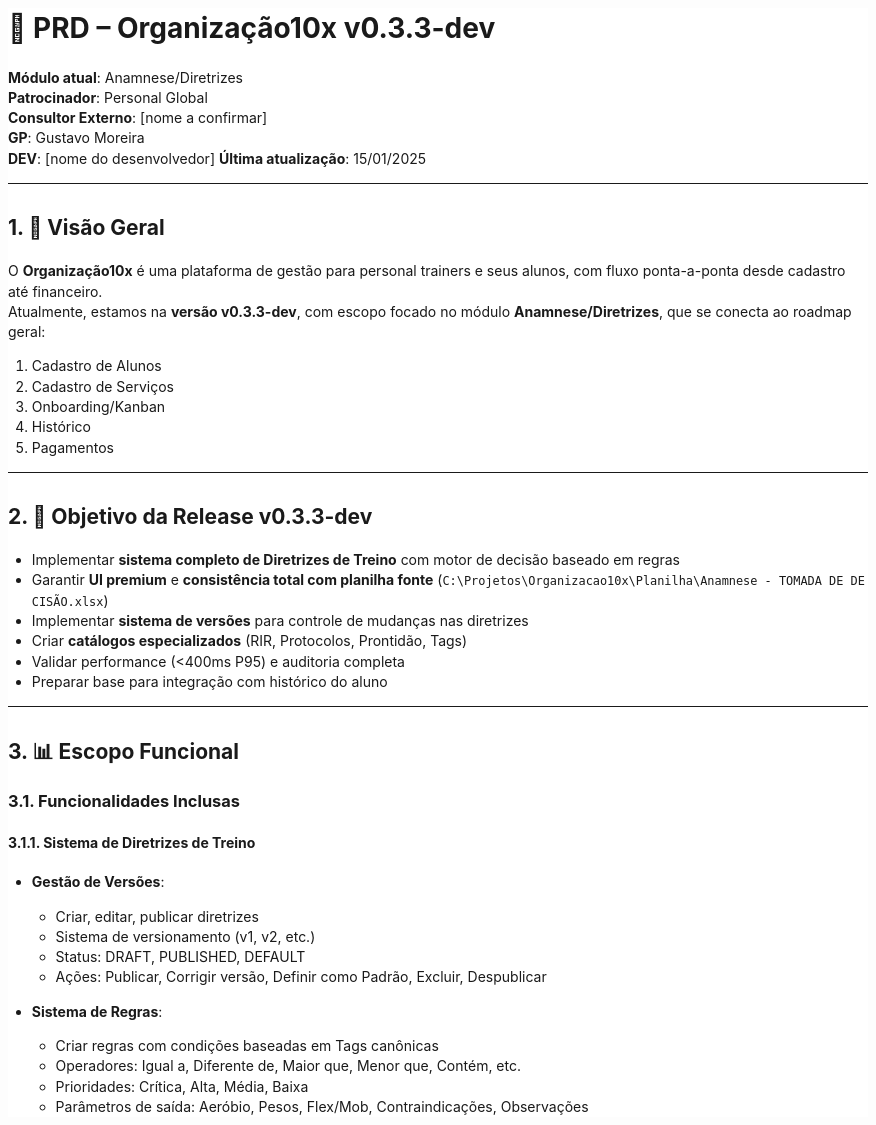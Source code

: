 # 📑 PRD – Organização10x v0.3.3-dev
**Módulo atual**: Anamnese/Diretrizes  
**Patrocinador**: Personal Global  
**Consultor Externo**: [nome a confirmar]  
**GP**: Gustavo Moreira  
**DEV**: [nome do desenvolvedor]
**Última atualização**: 15/01/2025

---

## 1. 🎯 Visão Geral
O **Organização10x** é uma plataforma de gestão para personal trainers e seus alunos, com fluxo ponta-a-ponta desde cadastro até financeiro.  
Atualmente, estamos na **versão v0.3.3-dev**, com escopo focado no módulo **Anamnese/Diretrizes**, que se conecta ao roadmap geral:

1. Cadastro de Alunos  
2. Cadastro de Serviços  
3. Onboarding/Kanban  
4. Histórico  
5. Pagamentos  

---

## 2. 📌 Objetivo da Release v0.3.3-dev
- Implementar **sistema completo de Diretrizes de Treino** com motor de decisão baseado em regras
- Garantir **UI premium** e **consistência total com planilha fonte** (`C:\Projetos\Organizacao10x\Planilha\Anamnese - TOMADA DE DECISÃO.xlsx`)
- Implementar **sistema de versões** para controle de mudanças nas diretrizes
- Criar **catálogos especializados** (RIR, Protocolos, Prontidão, Tags)
- Validar performance (<400ms P95) e auditoria completa
- Preparar base para integração com histórico do aluno

---

## 3. 📊 Escopo Funcional
### 3.1. Funcionalidades Inclusas

#### **3.1.1. Sistema de Diretrizes de Treino**
- **Gestão de Versões**:
  - Criar, editar, publicar diretrizes
  - Sistema de versionamento (v1, v2, etc.)
  - Status: DRAFT, PUBLISHED, DEFAULT
  - Ações: Publicar, Corrigir versão, Definir como Padrão, Excluir, Despublicar

- **Sistema de Regras**:
  - Criar regras com condições baseadas em Tags canônicas
  - Operadores: Igual a, Diferente de, Maior que, Menor que, Contém, etc.
  - Prioridades: Crítica, Alta, Média, Baixa
  - Parâmetros de saída: Aeróbio, Pesos, Flex/Mob, Contraindicações, Observações

